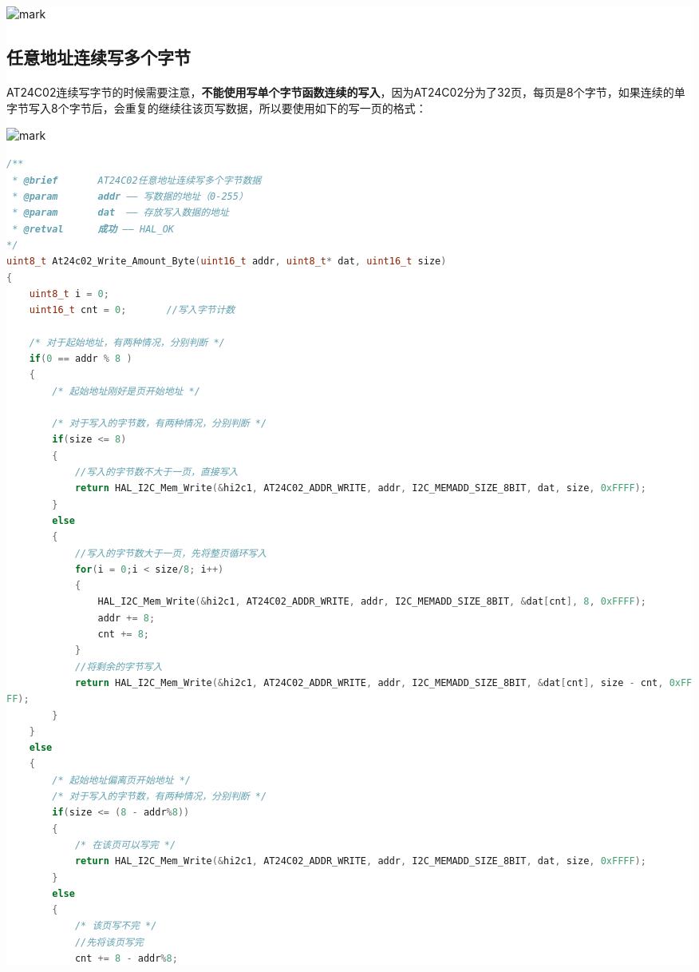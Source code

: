 ![mark](http://mculover666.cn/image/20190826/3OH13P3htS3Q.png?imageslim)

## 任意地址连续写多个字节

AT24C02连续写字节的时候需要注意，**不能使用写单个字节函数连续的写入**，因为AT24C02分为了32页，每页是8个字节，如果连续的单字节写入8个字节后，会重复的继续往该页写数据，所以要使用如下的写一页的格式：

![mark](http://mculover666.cn/image/20190826/JPc5Vippp1jN.png?imageslim)

```c
/**
 * @brief		AT24C02任意地址连续写多个字节数据
 * @param		addr —— 写数据的地址（0-255）
 * @param		dat  —— 存放写入数据的地址
 * @retval		成功 —— HAL_OK
*/
uint8_t At24c02_Write_Amount_Byte(uint16_t addr, uint8_t* dat, uint16_t size)
{
    uint8_t i = 0;
    uint16_t cnt = 0;		//写入字节计数
    
    /* 对于起始地址，有两种情况，分别判断 */
    if(0 == addr % 8 )
    {
        /* 起始地址刚好是页开始地址 */
        
        /* 对于写入的字节数，有两种情况，分别判断 */
        if(size <= 8)
        {
            //写入的字节数不大于一页，直接写入
            return HAL_I2C_Mem_Write(&hi2c1, AT24C02_ADDR_WRITE, addr, I2C_MEMADD_SIZE_8BIT, dat, size, 0xFFFF);
        }
        else
        {
            //写入的字节数大于一页，先将整页循环写入
            for(i = 0;i < size/8; i++)
            {
                HAL_I2C_Mem_Write(&hi2c1, AT24C02_ADDR_WRITE, addr, I2C_MEMADD_SIZE_8BIT, &dat[cnt], 8, 0xFFFF);
                addr += 8;
                cnt += 8;
            }
            //将剩余的字节写入
            return HAL_I2C_Mem_Write(&hi2c1, AT24C02_ADDR_WRITE, addr, I2C_MEMADD_SIZE_8BIT, &dat[cnt], size - cnt, 0xFFFF);
        }
    }
    else
    {
        /* 起始地址偏离页开始地址 */
        /* 对于写入的字节数，有两种情况，分别判断 */
        if(size <= (8 - addr%8))
        {
            /* 在该页可以写完 */
            return HAL_I2C_Mem_Write(&hi2c1, AT24C02_ADDR_WRITE, addr, I2C_MEMADD_SIZE_8BIT, dat, size, 0xFFFF);
        }
        else
        {
            /* 该页写不完 */
            //先将该页写完
            cnt += 8 - addr%8;
```